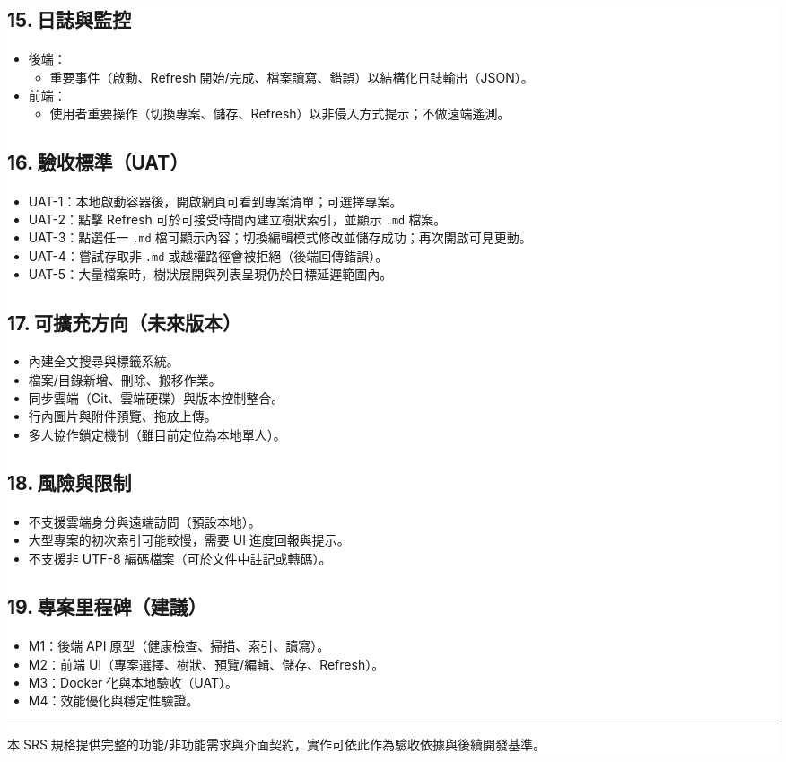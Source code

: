## 15. 日誌與監控
- 後端：
  - 重要事件（啟動、Refresh 開始/完成、檔案讀寫、錯誤）以結構化日誌輸出（JSON）。
- 前端：
  - 使用者重要操作（切換專案、儲存、Refresh）以非侵入方式提示；不做遠端遙測。

## 16. 驗收標準（UAT）
- UAT-1：本地啟動容器後，開啟網頁可看到專案清單；可選擇專案。
- UAT-2：點擊 Refresh 可於可接受時間內建立樹狀索引，並顯示 `.md` 檔案。
- UAT-3：點選任一 `.md` 檔可顯示內容；切換編輯模式修改並儲存成功；再次開啟可見更動。
- UAT-4：嘗試存取非 `.md` 或越權路徑會被拒絕（後端回傳錯誤）。
- UAT-5：大量檔案時，樹狀展開與列表呈現仍於目標延遲範圍內。

## 17. 可擴充方向（未來版本）
- 內建全文搜尋與標籤系統。
- 檔案/目錄新增、刪除、搬移作業。
- 同步雲端（Git、雲端硬碟）與版本控制整合。
- 行內圖片與附件預覽、拖放上傳。
- 多人協作鎖定機制（雖目前定位為本地單人）。

## 18. 風險與限制
- 不支援雲端身分與遠端訪問（預設本地）。
- 大型專案的初次索引可能較慢，需要 UI 進度回報與提示。
- 不支援非 UTF-8 編碼檔案（可於文件中註記或轉碼）。

## 19. 專案里程碑（建議）
- M1：後端 API 原型（健康檢查、掃描、索引、讀寫）。
- M2：前端 UI（專案選擇、樹狀、預覽/編輯、儲存、Refresh）。
- M3：Docker 化與本地驗收（UAT）。
- M4：效能優化與穩定性驗證。

---
本 SRS 規格提供完整的功能/非功能需求與介面契約，實作可依此作為驗收依據與後續開發基準。
